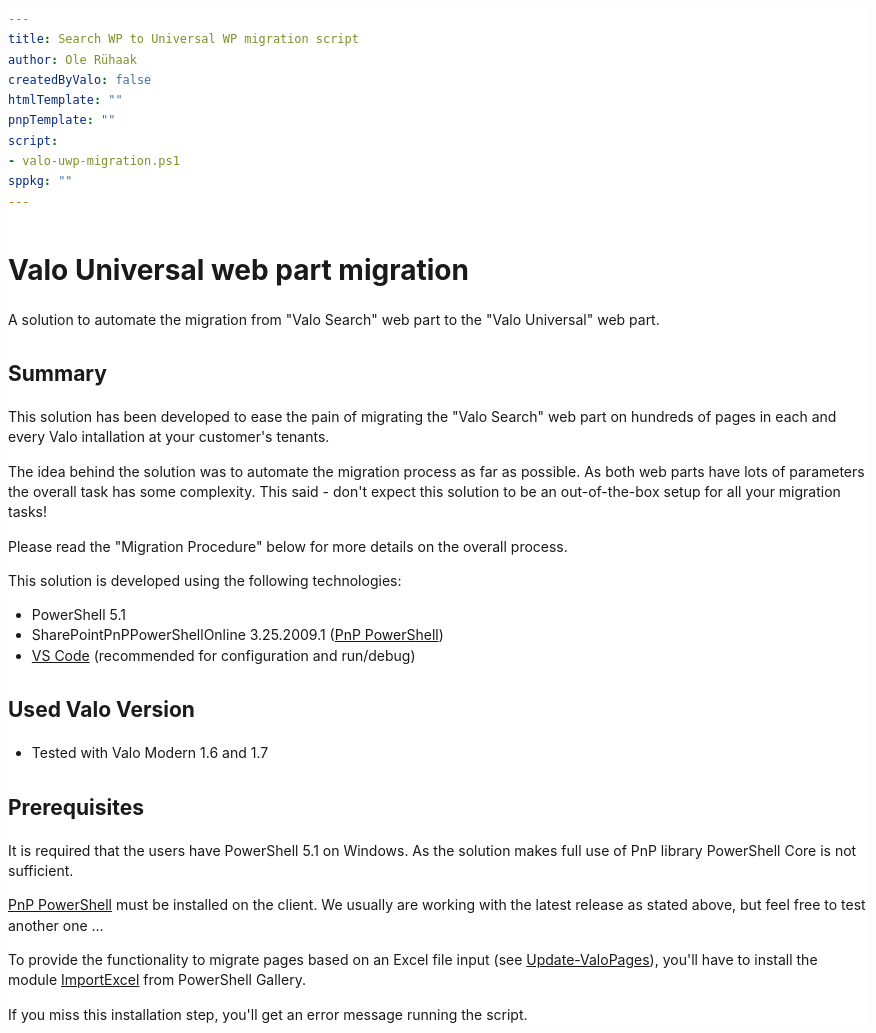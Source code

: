 ```yaml
---
title: Search WP to Universal WP migration script
author: Ole Rühaak
createdByValo: false
htmlTemplate: ""
pnpTemplate: ""
script: 
- valo-uwp-migration.ps1
sppkg: ""
---
```


# Valo Universal web part migration

A solution to automate the migration from "Valo Search" web part to the "Valo Universal" web part.

## Summary

This solution has been developed to ease the pain of migrating the "Valo Search" web part on hundreds of pages in each and every Valo intallation at your customer's tenants.

The idea behind the solution was to automate the migration process as far as possible. As both web parts have lots of parameters the overall task has some complexity. This said - don't expect this solution to be an out-of-the-box setup for all your migration tasks!

Please read the "Migration Procedure" below for more details on the overall process.

This solution is developed using the following technologies:

* PowerShell 5.1
* SharePointPnPPowerShellOnline 3.25.2009.1 ([PnP PowerShell](https://docs.microsoft.com/en-us/powershell/sharepoint/sharepoint-pnp/sharepoint-pnp-cmdlets))
* [VS Code](https://code.visualstudio.com/) (recommended for configuration and run/debug)

## Used Valo Version

* Tested with Valo Modern 1.6 and 1.7

## Prerequisites

It is required that the users have PowerShell 5.1 on Windows. As the solution makes full use of PnP library PowerShell Core is not sufficient.

[PnP PowerShell](https://docs.microsoft.com/en-us/powershell/sharepoint/sharepoint-pnp/sharepoint-pnp-cmdlets) must be installed on the client. We usually are working with the latest release as stated above, but feel free to test another one ...

To provide the functionality to migrate pages based on an Excel file input (see [Update-ValoPages](./Update-ValoPages.md)), you'll have to install the module [ImportExcel](https://www.powershellgallery.com/packages/ImportExcel) from PowerShell Gallery.

If you miss this installation step, you'll get an error message running the script.
